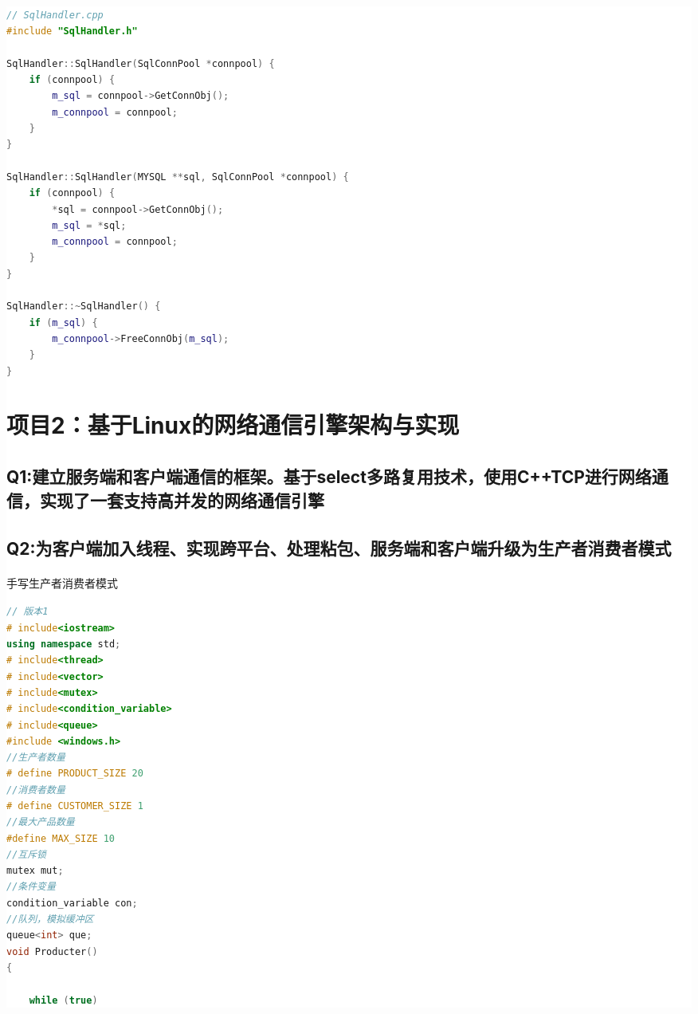```c++
// SqlHandler.cpp
#include "SqlHandler.h"

SqlHandler::SqlHandler(SqlConnPool *connpool) {
    if (connpool) {
        m_sql = connpool->GetConnObj();
        m_connpool = connpool;
    }
}

SqlHandler::SqlHandler(MYSQL **sql, SqlConnPool *connpool) {
    if (connpool) {
        *sql = connpool->GetConnObj();
        m_sql = *sql;
        m_connpool = connpool;
    }
}

SqlHandler::~SqlHandler() {
    if (m_sql) {
        m_connpool->FreeConnObj(m_sql);
    }
}
```



# 项目2：基于Linux的网络通信引擎架构与实现

## Q1:建立服务端和客户端通信的框架。基于select多路复用技术，使用C++TCP进行网络通信，实现了一套支持高并发的网络通信引擎

## Q2:为客户端加入线程、实现跨平台、处理粘包、服务端和客户端升级为生产者消费者模式

手写生产者消费者模式

```c++
// 版本1
# include<iostream>
using namespace std;
# include<thread>
# include<vector>
# include<mutex>
# include<condition_variable>
# include<queue>
#include <windows.h>
//生产者数量
# define PRODUCT_SIZE 20
//消费者数量
# define CUSTOMER_SIZE 1
//最大产品数量
#define MAX_SIZE 10
//互斥锁
mutex mut;
//条件变量
condition_variable con;
//队列，模拟缓冲区
queue<int> que;
void Producter()
{
	
	while (true)
```